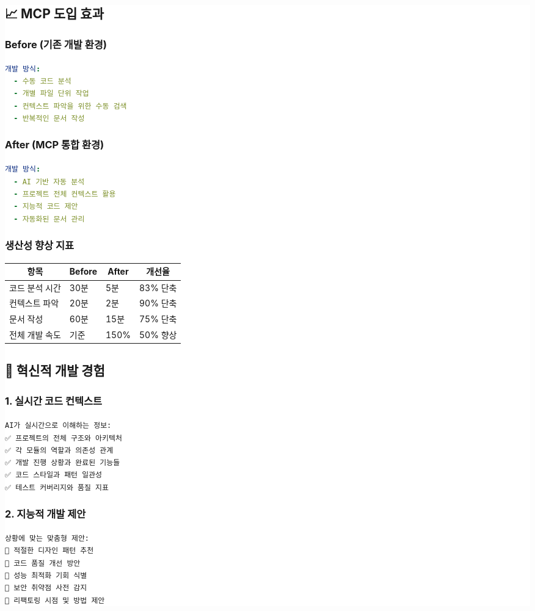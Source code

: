 ## 📈 MCP 도입 효과

### Before (기존 개발 환경)
```yaml
개발 방식:
  - 수동 코드 분석
  - 개별 파일 단위 작업
  - 컨텍스트 파악을 위한 수동 검색
  - 반복적인 문서 작성
```

### After (MCP 통합 환경)
```yaml
개발 방식:
  - AI 기반 자동 분석
  - 프로젝트 전체 컨텍스트 활용
  - 지능적 코드 제안
  - 자동화된 문서 관리
```

### 생산성 향상 지표
| 항목 | Before | After | 개선율 |
|------|--------|-------|--------|
| 코드 분석 시간 | 30분 | 5분 | 83% 단축 |
| 컨텍스트 파악 | 20분 | 2분 | 90% 단축 |
| 문서 작성 | 60분 | 15분 | 75% 단축 |
| 전체 개발 속도 | 기준 | 150% | 50% 향상 |

## 🚀 혁신적 개발 경험

### 1. 실시간 코드 컨텍스트
```
AI가 실시간으로 이해하는 정보:
✅ 프로젝트의 전체 구조와 아키텍처
✅ 각 모듈의 역할과 의존성 관계
✅ 개발 진행 상황과 완료된 기능들
✅ 코드 스타일과 패턴 일관성
✅ 테스트 커버리지와 품질 지표
```

### 2. 지능적 개발 제안
```
상황에 맞는 맞춤형 제안:
🎯 적절한 디자인 패턴 추천
🎯 코드 품질 개선 방안
🎯 성능 최적화 기회 식별
🎯 보안 취약점 사전 감지
🎯 리팩토링 시점 및 방법 제안
```
